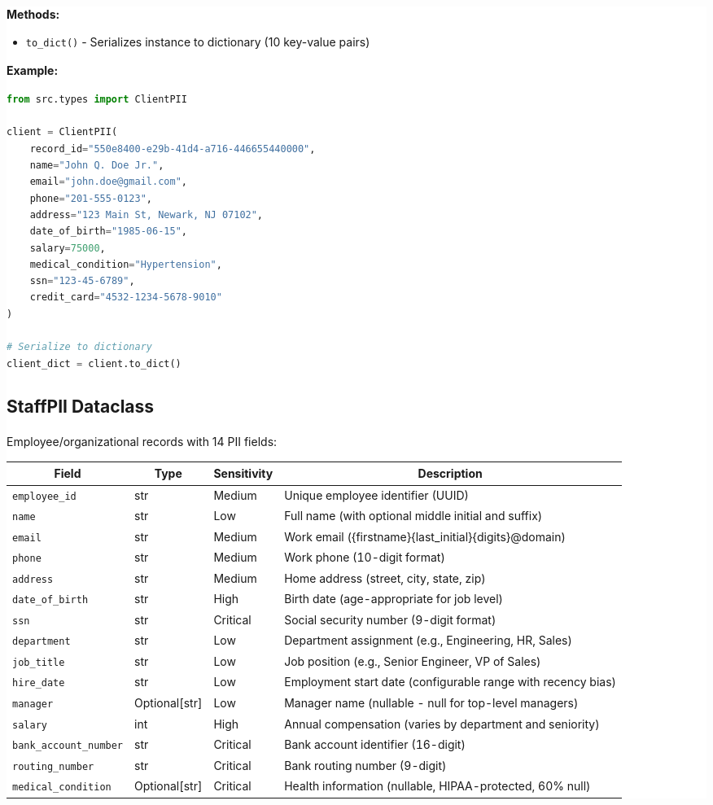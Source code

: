 **Methods:**
- `to_dict()` - Serializes instance to dictionary (10 key-value pairs)

**Example:**
```python
from src.types import ClientPII

client = ClientPII(
    record_id="550e8400-e29b-41d4-a716-446655440000",
    name="John Q. Doe Jr.",
    email="john.doe@gmail.com",
    phone="201-555-0123",
    address="123 Main St, Newark, NJ 07102",
    date_of_birth="1985-06-15",
    salary=75000,
    medical_condition="Hypertension",
    ssn="123-45-6789",
    credit_card="4532-1234-5678-9010"
)

# Serialize to dictionary
client_dict = client.to_dict()
```

## StaffPII Dataclass

Employee/organizational records with 14 PII fields:

| Field | Type | Sensitivity | Description |
|-------|------|-------------|-------------|
| `employee_id` | str | Medium | Unique employee identifier (UUID) |
| `name` | str | Low | Full name (with optional middle initial and suffix) |
| `email` | str | Medium | Work email ({firstname}{last_initial}{digits}@domain) |
| `phone` | str | Medium | Work phone (10-digit format) |
| `address` | str | Medium | Home address (street, city, state, zip) |
| `date_of_birth` | str | High | Birth date (age-appropriate for job level) |
| `ssn` | str | Critical | Social security number (9-digit format) |
| `department` | str | Low | Department assignment (e.g., Engineering, HR, Sales) |
| `job_title` | str | Low | Job position (e.g., Senior Engineer, VP of Sales) |
| `hire_date` | str | Low | Employment start date (configurable range with recency bias) |
| `manager` | Optional[str] | Low | Manager name (nullable - null for top-level managers) |
| `salary` | int | High | Annual compensation (varies by department and seniority) |
| `bank_account_number` | str | Critical | Bank account identifier (16-digit) |
| `routing_number` | str | Critical | Bank routing number (9-digit) |
| `medical_condition` | Optional[str] | Critical | Health information (nullable, HIPAA-protected, 60% null) |
